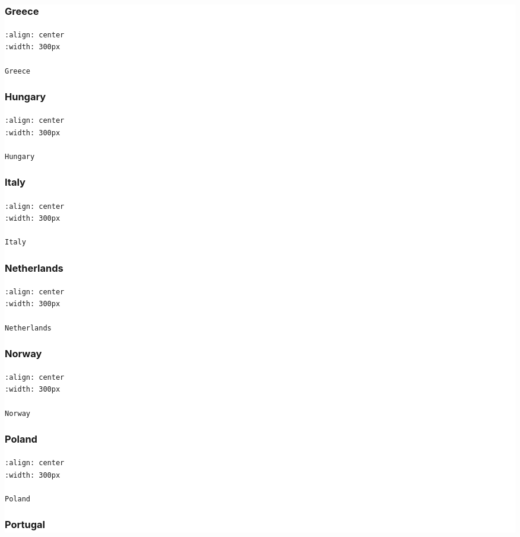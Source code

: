 ### Greece

```{figure} ../../media/606010A.png
:align: center
:width: 300px

Greece
```

### Hungary

```{figure} ../../media/606010A.png
:align: center
:width: 300px

Hungary
```  

### Italy

```{figure} ../../media/606010D.png
:align: center
:width: 300px

Italy
```

### Netherlands

```{figure} ../../media/606010F.png
:align: center
:width: 300px

Netherlands
```
### Norway

```{figure} ../../media/6060110.png
:align: center
:width: 300px

Norway
```
### Poland

```{figure} ../../media/6060111.png
:align: center
:width: 300px

Poland
```
### Portugal
